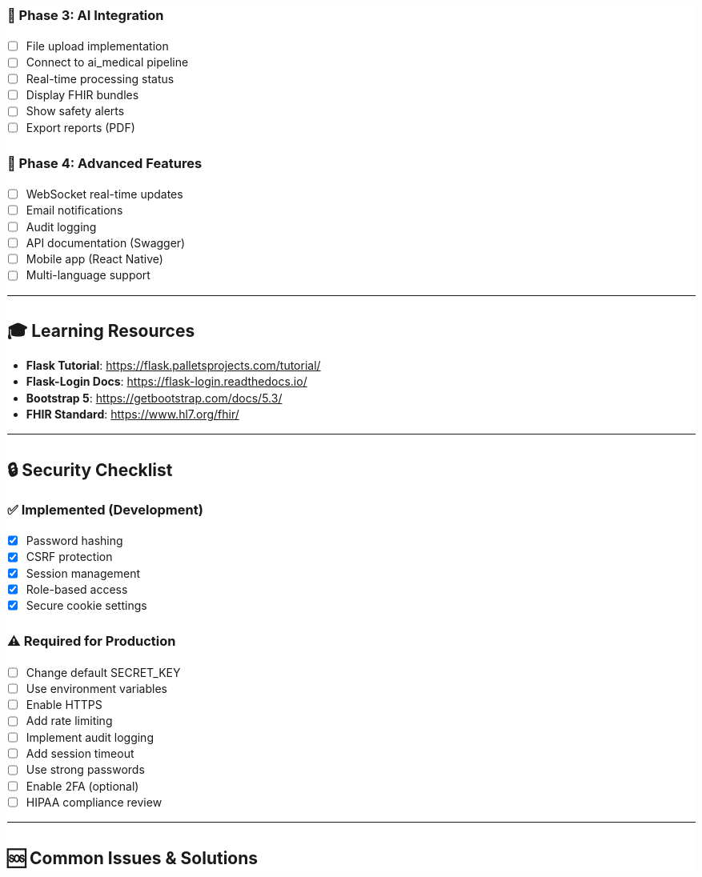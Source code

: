 ### 🔄 Phase 3: AI Integration
- [ ] File upload implementation
- [ ] Connect to ai_medical pipeline
- [ ] Real-time processing status
- [ ] Display FHIR bundles
- [ ] Show safety alerts
- [ ] Export reports (PDF)

### 🔄 Phase 4: Advanced Features
- [ ] WebSocket real-time updates
- [ ] Email notifications
- [ ] Audit logging
- [ ] API documentation (Swagger)
- [ ] Mobile app (React Native)
- [ ] Multi-language support

---

## 🎓 Learning Resources

- **Flask Tutorial**: https://flask.palletsprojects.com/tutorial/
- **Flask-Login Docs**: https://flask-login.readthedocs.io/
- **Bootstrap 5**: https://getbootstrap.com/docs/5.3/
- **FHIR Standard**: https://www.hl7.org/fhir/

---

## 🔒 Security Checklist

### ✅ Implemented (Development)
- [x] Password hashing
- [x] CSRF protection
- [x] Session management
- [x] Role-based access
- [x] Secure cookie settings

### ⚠️ Required for Production
- [ ] Change default SECRET_KEY
- [ ] Use environment variables
- [ ] Enable HTTPS
- [ ] Add rate limiting
- [ ] Implement audit logging
- [ ] Add session timeout
- [ ] Use strong passwords
- [ ] Enable 2FA (optional)
- [ ] HIPAA compliance review

---

## 🆘 Common Issues & Solutions
